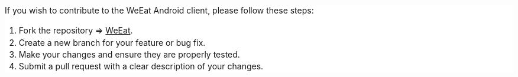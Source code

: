 If you wish to contribute to the WeEat Android client, please follow these steps:

1. Fork the repository => [WeEat](https://github.com/Renaissance0412/WeEat).
2. Create a new branch for your feature or bug fix.
3. Make your changes and ensure they are properly tested.
4. Submit a pull request with a clear description of your changes.
